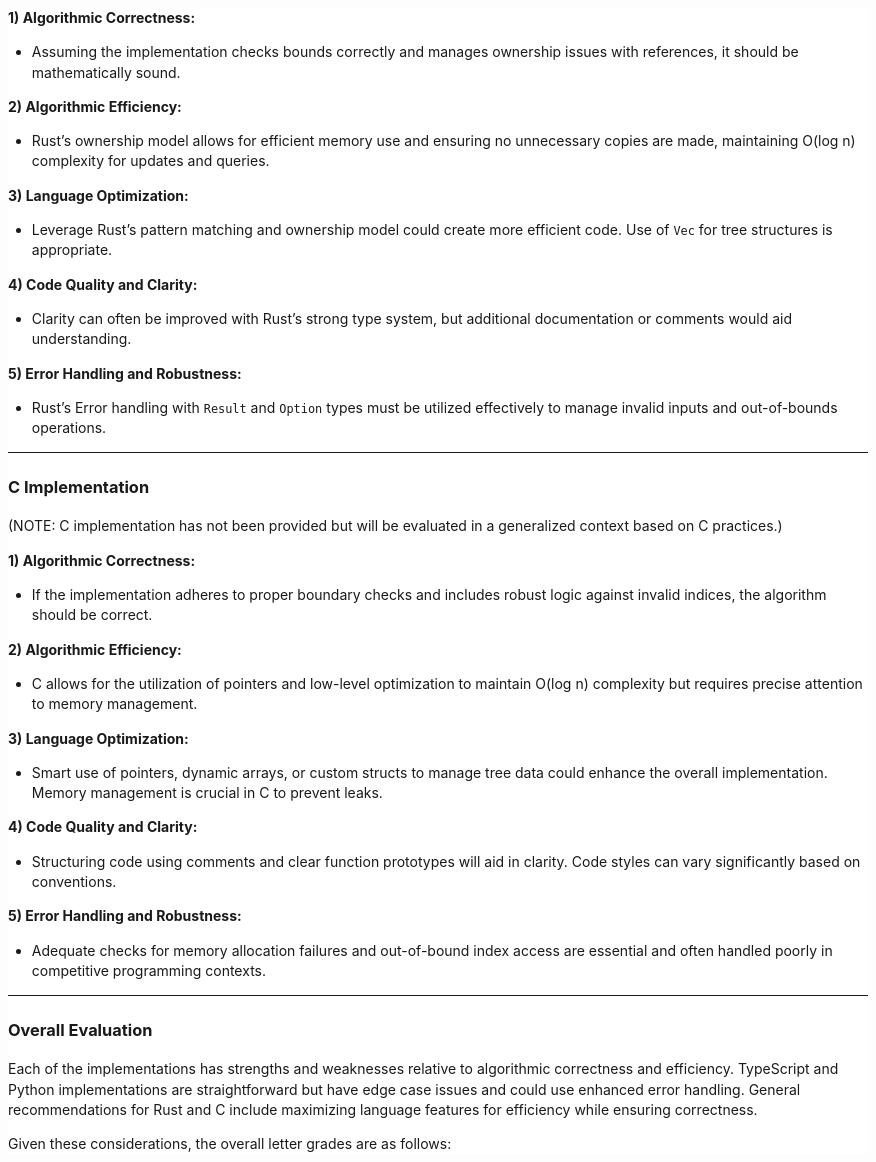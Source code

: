 **1) Algorithmic Correctness:**
- Assuming the implementation checks bounds correctly and manages ownership issues with references, it should be mathematically sound.

**2) Algorithmic Efficiency:**
- Rust’s ownership model allows for efficient memory use and ensuring no unnecessary copies are made, maintaining O(log n) complexity for updates and queries.

**3) Language Optimization:**
- Leverage Rust’s pattern matching and ownership model could create more efficient code. Use of `Vec` for tree structures is appropriate.

**4) Code Quality and Clarity:**
- Clarity can often be improved with Rust’s strong type system, but additional documentation or comments would aid understanding.

**5) Error Handling and Robustness:**
- Rust’s Error handling with `Result` and `Option` types must be utilized effectively to manage invalid inputs and out-of-bounds operations.

---

### C Implementation
(NOTE: C implementation has not been provided but will be evaluated in a generalized context based on C practices.)

**1) Algorithmic Correctness:**
- If the implementation adheres to proper boundary checks and includes robust logic against invalid indices, the algorithm should be correct.

**2) Algorithmic Efficiency:**
- C allows for the utilization of pointers and low-level optimization to maintain O(log n) complexity but requires precise attention to memory management.

**3) Language Optimization:**
- Smart use of pointers, dynamic arrays, or custom structs to manage tree data could enhance the overall implementation. Memory management is crucial in C to prevent leaks.

**4) Code Quality and Clarity:**
- Structuring code using comments and clear function prototypes will aid in clarity. Code styles can vary significantly based on conventions.

**5) Error Handling and Robustness:**
- Adequate checks for memory allocation failures and out-of-bound index access are essential and often handled poorly in competitive programming contexts.

---

### Overall Evaluation

Each of the implementations has strengths and weaknesses relative to algorithmic correctness and efficiency. TypeScript and Python implementations are straightforward but have edge case issues and could use enhanced error handling. General recommendations for Rust and C include maximizing language features for efficiency while ensuring correctness.

Given these considerations, the overall letter grades are as follows:
